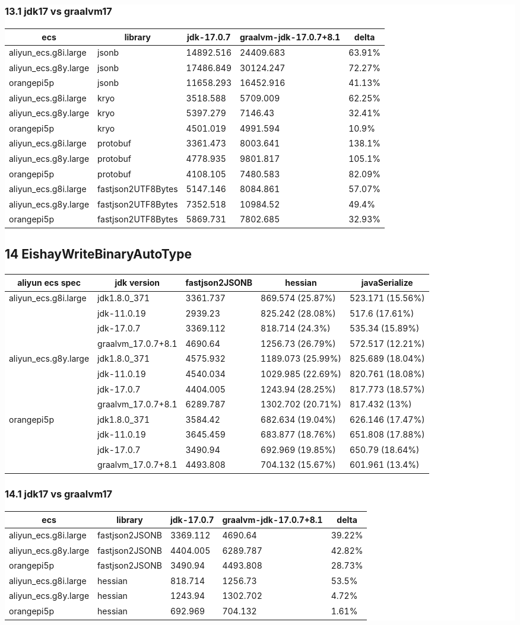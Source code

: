 
### 13.1 jdk17 vs graalvm17
|  ecs | library | jdk-17.0.7 | graalvm-jdk-17.0.7+8.1 | delta |
|-----|-----|-----|-----|-----|
|  aliyun_ecs.g8i.large |  jsonb | 14892.516 | 24409.683 | 63.91% |
|  aliyun_ecs.g8y.large |  jsonb | 17486.849 | 30124.247 | 72.27% |
|  orangepi5p |  jsonb | 11658.293 | 16452.916 | 41.13% |
|  aliyun_ecs.g8i.large |  kryo | 3518.588 | 5709.009 | 62.25% |
|  aliyun_ecs.g8y.large |  kryo | 5397.279 | 7146.43 | 32.41% |
|  orangepi5p |  kryo | 4501.019 | 4991.594 | 10.9% |
|  aliyun_ecs.g8i.large |  protobuf | 3361.473 | 8003.641 | 138.1% |
|  aliyun_ecs.g8y.large |  protobuf | 4778.935 | 9801.817 | 105.1% |
|  orangepi5p |  protobuf | 4108.105 | 7480.583 | 82.09% |
|  aliyun_ecs.g8i.large |  fastjson2UTF8Bytes | 5147.146 | 8084.861 | 57.07% |
|  aliyun_ecs.g8y.large |  fastjson2UTF8Bytes | 7352.518 | 10984.52 | 49.4% |
|  orangepi5p |  fastjson2UTF8Bytes | 5869.731 | 7802.685 | 32.93% |
## 14 EishayWriteBinaryAutoType
| aliyun ecs spec | jdk version 	|	fastjson2JSONB	|	hessian	|	javaSerialize |
|-----|-----|----------|----------|-----|
| aliyun_ecs.g8i.large | jdk1.8.0_371	|	3361.737	|	869.574 (25.87%)	|	523.171 (15.56%) |
|  | jdk-11.0.19	|	2939.23	|	825.242 (28.08%)	|	517.6 (17.61%) |
|  | jdk-17.0.7	|	3369.112	|	818.714 (24.3%)	|	535.34 (15.89%) |
|  | graalvm_17.0.7+8.1	|	4690.64	|	1256.73 (26.79%)	|	572.517 (12.21%) |
| aliyun_ecs.g8y.large | jdk1.8.0_371	|	4575.932	|	1189.073 (25.99%)	|	825.689 (18.04%) |
|  | jdk-11.0.19	|	4540.034	|	1029.985 (22.69%)	|	820.761 (18.08%) |
|  | jdk-17.0.7	|	4404.005	|	1243.94 (28.25%)	|	817.773 (18.57%) |
|  | graalvm_17.0.7+8.1	|	6289.787	|	1302.702 (20.71%)	|	817.432 (13%) |
| orangepi5p | jdk1.8.0_371	|	3584.42	|	682.634 (19.04%)	|	626.146 (17.47%) |
|  | jdk-11.0.19	|	3645.459	|	683.877 (18.76%)	|	651.808 (17.88%) |
|  | jdk-17.0.7	|	3490.94	|	692.969 (19.85%)	|	650.79 (18.64%) |
|  | graalvm_17.0.7+8.1	|	4493.808	|	704.132 (15.67%)	|	601.961 (13.4%) |


### 14.1 jdk17 vs graalvm17
|  ecs | library | jdk-17.0.7 | graalvm-jdk-17.0.7+8.1 | delta |
|-----|-----|-----|-----|-----|
|  aliyun_ecs.g8i.large |  fastjson2JSONB | 3369.112 | 4690.64 | 39.22% |
|  aliyun_ecs.g8y.large |  fastjson2JSONB | 4404.005 | 6289.787 | 42.82% |
|  orangepi5p |  fastjson2JSONB | 3490.94 | 4493.808 | 28.73% |
|  aliyun_ecs.g8i.large |  hessian | 818.714 | 1256.73 | 53.5% |
|  aliyun_ecs.g8y.large |  hessian | 1243.94 | 1302.702 | 4.72% |
|  orangepi5p |  hessian | 692.969 | 704.132 | 1.61% |
